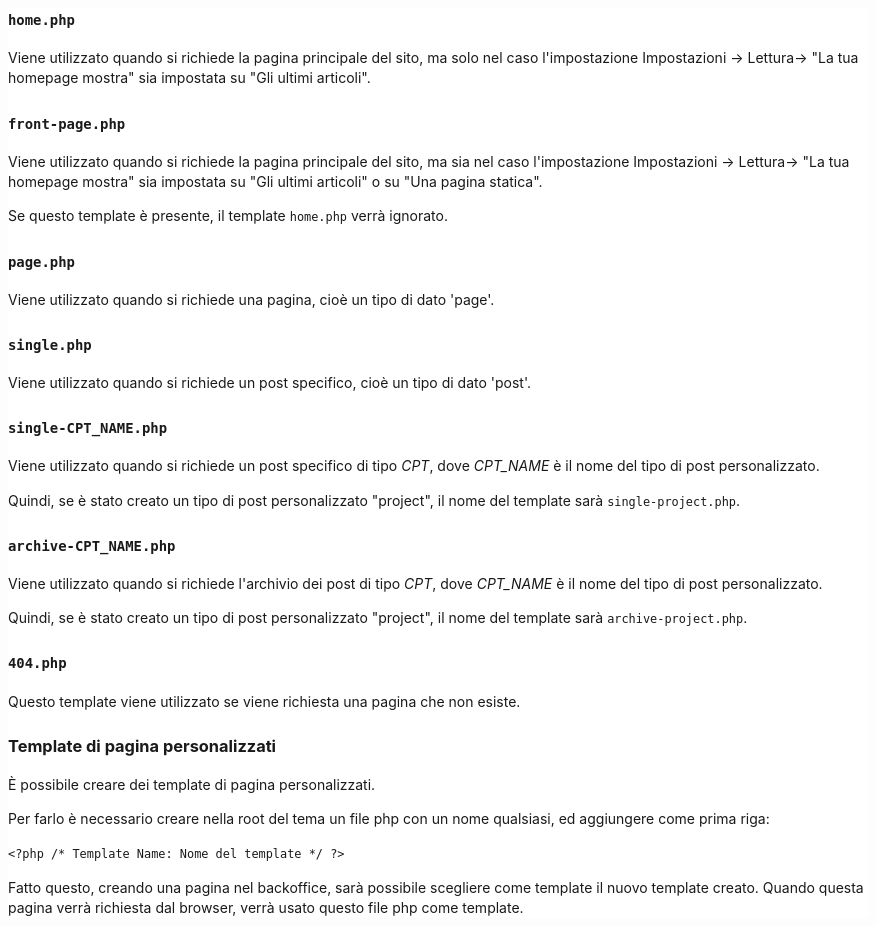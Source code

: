 ### `home.php`

Viene utilizzato quando si richiede la pagina principale del sito, ma solo nel caso l'impostazione Impostazioni -> Lettura-> "La tua homepage mostra" sia impostata su "Gli ultimi articoli".

### `front-page.php`

Viene utilizzato quando si richiede la pagina principale del sito, ma sia nel caso l'impostazione Impostazioni -> Lettura-> "La tua homepage mostra" sia impostata su "Gli ultimi articoli" o su "Una pagina statica".

Se questo template è presente, il template `home.php` verrà ignorato.

### `page.php`

Viene utilizzato quando si richiede una pagina, cioè un tipo di dato 'page'.

### `single.php`

Viene utilizzato quando si richiede un post specifico, cioè un tipo di dato 'post'.

### `single-CPT_NAME.php`

Viene utilizzato quando si richiede un post specifico di tipo *CPT*, dove *CPT_NAME* è il nome del tipo di post personalizzato.

Quindi, se è stato creato un tipo di post personalizzato "project", il nome del template sarà `single-project.php`.

### `archive-CPT_NAME.php`

Viene utilizzato quando si richiede l'archivio dei post di tipo *CPT*, dove *CPT_NAME* è il nome del tipo di post personalizzato.

Quindi, se è stato creato un tipo di post personalizzato "project", il nome del template sarà `archive-project.php`.

### `404.php`

Questo template viene utilizzato se viene richiesta una pagina che non esiste.

### Template di pagina personalizzati

È possibile creare dei template di pagina personalizzati.

Per farlo è necessario creare nella root del tema un file php con un nome qualsiasi, ed aggiungere come prima riga:

```
<?php /* Template Name: Nome del template */ ?>
```

Fatto questo, creando una pagina nel backoffice, sarà possibile scegliere come template il nuovo template creato. Quando questa pagina verrà richiesta dal browser, verrà usato questo file php come template.

